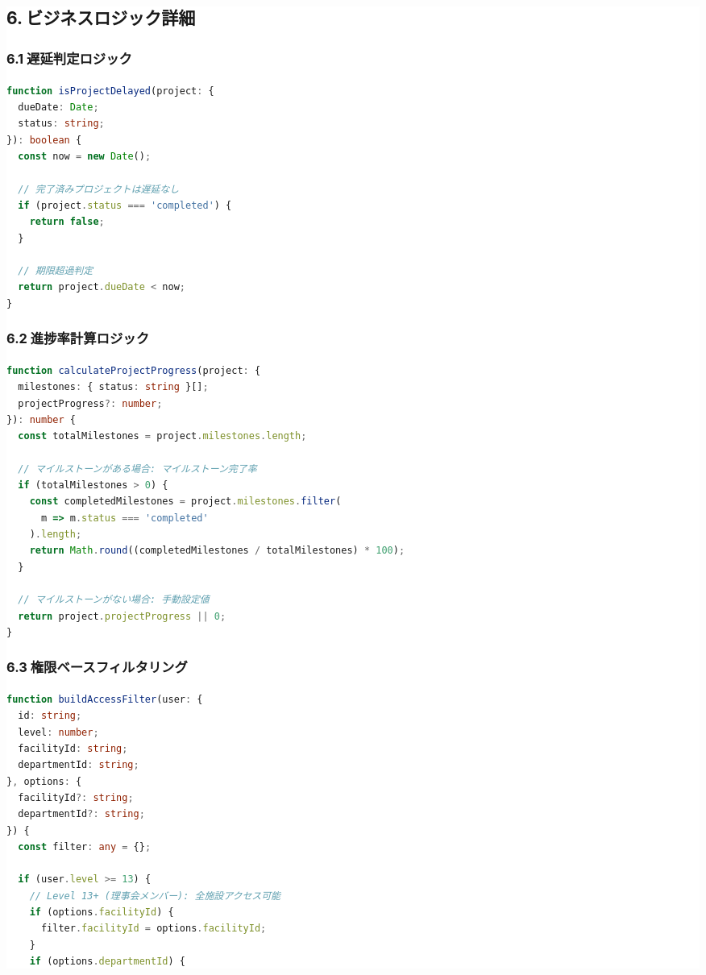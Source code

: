 
## 6. ビジネスロジック詳細

### 6.1 遅延判定ロジック

```typescript
function isProjectDelayed(project: {
  dueDate: Date;
  status: string;
}): boolean {
  const now = new Date();

  // 完了済みプロジェクトは遅延なし
  if (project.status === 'completed') {
    return false;
  }

  // 期限超過判定
  return project.dueDate < now;
}
```

### 6.2 進捗率計算ロジック

```typescript
function calculateProjectProgress(project: {
  milestones: { status: string }[];
  projectProgress?: number;
}): number {
  const totalMilestones = project.milestones.length;

  // マイルストーンがある場合: マイルストーン完了率
  if (totalMilestones > 0) {
    const completedMilestones = project.milestones.filter(
      m => m.status === 'completed'
    ).length;
    return Math.round((completedMilestones / totalMilestones) * 100);
  }

  // マイルストーンがない場合: 手動設定値
  return project.projectProgress || 0;
}
```

### 6.3 権限ベースフィルタリング

```typescript
function buildAccessFilter(user: {
  id: string;
  level: number;
  facilityId: string;
  departmentId: string;
}, options: {
  facilityId?: string;
  departmentId?: string;
}) {
  const filter: any = {};

  if (user.level >= 13) {
    // Level 13+ (理事会メンバー): 全施設アクセス可能
    if (options.facilityId) {
      filter.facilityId = options.facilityId;
    }
    if (options.departmentId) {
```